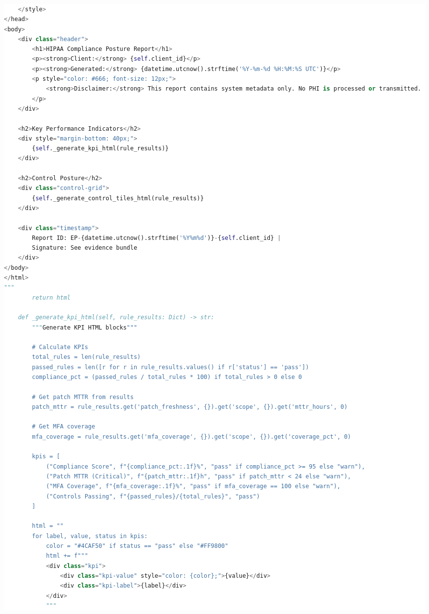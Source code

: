 ```python
    </style>
</head>
<body>
    <div class="header">
        <h1>HIPAA Compliance Posture Report</h1>
        <p><strong>Client:</strong> {self.client_id}</p>
        <p><strong>Generated:</strong> {datetime.utcnow().strftime('%Y-%m-%d %H:%M:%S UTC')}</p>
        <p style="color: #666; font-size: 12px;">
            <strong>Disclaimer:</strong> This report contains system metadata only. No PHI is processed or transmitted.
        </p>
    </div>
    
    <h2>Key Performance Indicators</h2>
    <div style="margin-bottom: 40px;">
        {self._generate_kpi_html(rule_results)}
    </div>
    
    <h2>Control Posture</h2>
    <div class="control-grid">
        {self._generate_control_tiles_html(rule_results)}
    </div>
    
    <div class="timestamp">
        Report ID: EP-{datetime.utcnow().strftime('%Y%m%d')}-{self.client_id} | 
        Signature: See evidence bundle
    </div>
</body>
</html>
"""
        return html
    
    def _generate_kpi_html(self, rule_results: Dict) -> str:
        """Generate KPI HTML blocks"""
        
        # Calculate KPIs
        total_rules = len(rule_results)
        passed_rules = len([r for r in rule_results.values() if r['status'] == 'pass'])
        compliance_pct = (passed_rules / total_rules * 100) if total_rules > 0 else 0
        
        # Get patch MTTR from results
        patch_mttr = rule_results.get('patch_freshness', {}).get('scope', {}).get('mttr_hours', 0)
        
        # Get MFA coverage
        mfa_coverage = rule_results.get('mfa_coverage', {}).get('scope', {}).get('coverage_pct', 0)
        
        kpis = [
            ("Compliance Score", f"{compliance_pct:.1f}%", "pass" if compliance_pct >= 95 else "warn"),
            ("Patch MTTR (Critical)", f"{patch_mttr:.1f}h", "pass" if patch_mttr < 24 else "warn"),
            ("MFA Coverage", f"{mfa_coverage:.1f}%", "pass" if mfa_coverage == 100 else "warn"),
            ("Controls Passing", f"{passed_rules}/{total_rules}", "pass")
        ]
        
        html = ""
        for label, value, status in kpis:
            color = "#4CAF50" if status == "pass" else "#FF9800"
            html += f"""
            <div class="kpi">
                <div class="kpi-value" style="color: {color};">{value}</div>
                <div class="kpi-label">{label}</div>
            </div>
            """
```
